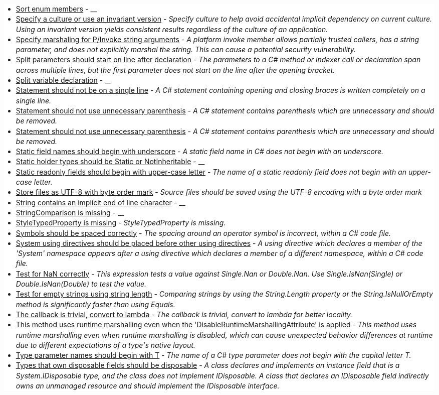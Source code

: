 * [Sort enum members](/recipes/csharp/recipes/roslynator/analyzers/enumdeclarationrcs1154.md) - __
* [Specify a culture or use an invariant version](/recipes/csharp/recipes/microsoft/codeanalysis/netanalyzers/csharpspecifyculturefortolowerandtoupperca1311.md) - _Specify culture to help avoid accidental implicit dependency on current culture. Using an invariant version yields consistent results regardless of the culture of an application._
* [Specify marshaling for P/Invoke string arguments](/recipes/csharp/recipes/microsoft/codeanalysis/netanalyzers/csharpspecifymarshalingforpinvokestringargumentsca2101.md) - _A platform invoke member allows partially trusted callers, has a string parameter, and does not explicitly marshal the string. This can cause a potential security vulnerability._
* [Split parameters should start on line after declaration](/recipes/csharp/recipes/stylecop/analyzers/sa1116sa1116.md) - _The parameters to a C# method or indexer call or declaration span across multiple lines, but the first parameter does not start on the line after the opening bracket._
* [Split variable declaration](/recipes/csharp/recipes/roslynator/analyzers/variabledeclarationrcs1081.md) - __
* [Statement should not be on a single line](/recipes/csharp/recipes/stylecop/analyzers/sa1501sa1501.md) - _A C# statement containing opening and closing braces is written completely on a single line._
* [Statement should not use unnecessary parenthesis](/recipes/csharp/recipes/stylecop/analyzers/sa1119sa1119.md) - _A C# statement contains parenthesis which are unnecessary and should be removed._
* [Statement should not use unnecessary parenthesis](/recipes/csharp/recipes/stylecop/analyzers/sa1119sa1119_p.md) - _A C# statement contains parenthesis which are unnecessary and should be removed._
* [Static field names should begin with underscore](/recipes/csharp/recipes/stylecop/analyzers/sx1309sx1309s.md) - _A static field name in C# does not begin with an underscore._
* [Static holder types should be Static or NotInheritable](/recipes/csharp/recipes/microsoft/codeanalysis/netanalyzers/csharpstaticholdertypesca1052.md) - __
* [Static readonly fields should begin with upper-case letter](/recipes/csharp/recipes/stylecop/analyzers/renametouppercasesa1311.md) - _The name of a static readonly field does not begin with an upper-case letter._
* [Store files as UTF-8 with byte order mark](/recipes/csharp/recipes/stylecop/analyzers/sa1412sa1412.md) - _Source files should be saved using the UTF-8 encoding with a byte order mark_
* [String contains an implicit end of line character](/recipes/csharp/recipes/meziantou/analyzer/stringshouldnotcontainsnondeterministicendoflinema0101.md) - __
* [StringComparison is missing](/recipes/csharp/recipes/meziantou/analyzer/usestringcomparisonma0001.md) - __
* [StyleTypedProperty is missing](/recipes/csharp/recipes/wpfanalyzers/addattributelistfixwpf0176.md) - _StyleTypedProperty is missing._
* [Symbols should be spaced correctly](/recipes/csharp/recipes/stylecop/analyzers/sa1003sa1003.md) - _The spacing around an operator symbol is incorrect, within a C# code file._
* [System using directives should be placed before other using directives](/recipes/csharp/recipes/stylecop/analyzers/usingsa1208.md) - _A using directive which declares a member of the &#39;System&#39; namespace appears after a using directive which declares a member of a different namespace, within a C# code file._
* [Test for NaN correctly](/recipes/csharp/recipes/microsoft/codeanalysis/netanalyzers/csharptestfornancorrectlyca2242.md) - _This expression tests a value against Single.Nan or Double.Nan. Use Single.IsNan(Single) or Double.IsNan(Double) to test the value._
* [Test for empty strings using string length](/recipes/csharp/recipes/microsoft/codeanalysis/netanalyzers/csharptestforemptystringsusingstringlengthca1820.md) - _Comparing strings by using the String.Length property or the String.IsNullOrEmpty method is significantly faster than using Equals._
* [The callback is trivial, convert to lambda](/recipes/csharp/recipes/wpfanalyzers/converttolambdafixwpf0023.md) - _The callback is trivial, convert to lambda for better locality._
* [This method uses runtime marshalling even when the &#39;DisableRuntimeMarshallingAttribute&#39; is applied](/recipes/csharp/recipes/microsoft/codeanalysis/netanalyzers/csharpdisableruntimemarshallingca1421.md) - _This method uses runtime marshalling even when runtime marshalling is disabled, which can cause unexpected behavior differences at runtime due to different expectations of a type&#39;s native layout._
* [Type parameter names should begin with T](/recipes/csharp/recipes/stylecop/analyzers/sa1314sa1314.md) - _The name of a C# type parameter does not begin with the capital letter T._
* [Types that own disposable fields should be disposable](/recipes/csharp/recipes/microsoft/codeanalysis/netanalyzers/typesthatowndisposablefieldsshouldbedisposableca1001.md) - _A class declares and implements an instance field that is a System.IDisposable type, and the class does not implement IDisposable. A class that declares an IDisposable field indirectly owns an unmanaged resource and should implement the IDisposable interface._